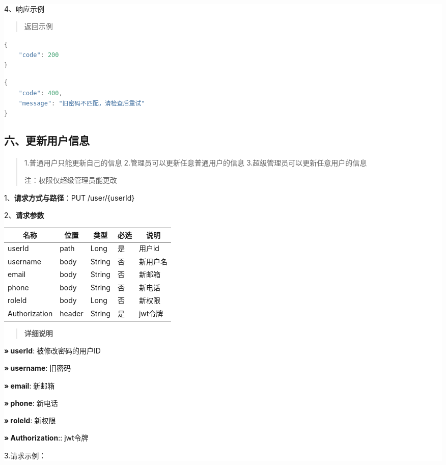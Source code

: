 4、响应示例

> 返回示例

```cpp
{
    "code": 200
}
```

```cpp
{
    "code": 400,
    "message": "旧密码不匹配，请检查后重试"
}
```

## 六、更新用户信息

> 1.普通用户只能更新自己的信息
> 2.管理员可以更新任意普通用户的信息
> 3.超级管理员可以更新任意用户的信息
>
> 注：权限仅超级管理员能更改

1、**请求方式与路径**：PUT /user/{userId}

2、**请求参数**

| 名称          | 位置   | 类型   | 必选 | 说明     |
| ------------- | ------ | ------ | ---- | -------- |
| userId        | path   | Long   | 是   | 用户id   |
| username      | body   | String | 否   | 新用户名 |
| email         | body   | String | 否   | 新邮箱   |
| phone         | body   | String | 否   | 新电话   |
| roleId        | body   | Long   | 否   | 新权限   |
| Authorization | header | String | 是   | jwt令牌  |

> **详细说明**

**» userId**: 被修改密码的用户ID

**» username**: 旧密码

**» email**: 新邮箱

**» phone**: 新电话

**» roleId**: 新权限

**» Authorization**:: jwt令牌

3.请求示例：
